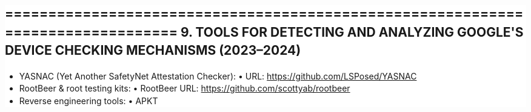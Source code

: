 ================================================================================
9. TOOLS FOR DETECTING AND ANALYZING GOOGLE'S DEVICE CHECKING MECHANISMS (2023–2024)
--------------------------------------------------------------------------------
- YASNAC (Yet Another SafetyNet Attestation Checker):
   • URL: https://github.com/LSPosed/YASNAC
- RootBeer & root testing kits:
   • RootBeer URL: https://github.com/scottyab/rootbeer
- Reverse engineering tools:
   • APKT